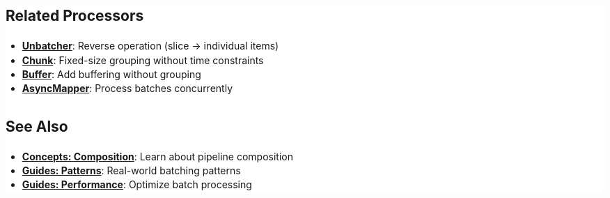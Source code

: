 ## Related Processors

- **[Unbatcher](./unbatcher.md)**: Reverse operation (slice → individual items)
- **[Chunk](./chunk.md)**: Fixed-size grouping without time constraints
- **[Buffer](./buffer.md)**: Add buffering without grouping
- **[AsyncMapper](./async-mapper.md)**: Process batches concurrently

## See Also

- **[Concepts: Composition](../concepts/composition.md)**: Learn about pipeline composition
- **[Guides: Patterns](../guides/patterns.md)**: Real-world batching patterns
- **[Guides: Performance](../guides/performance.md)**: Optimize batch processing
